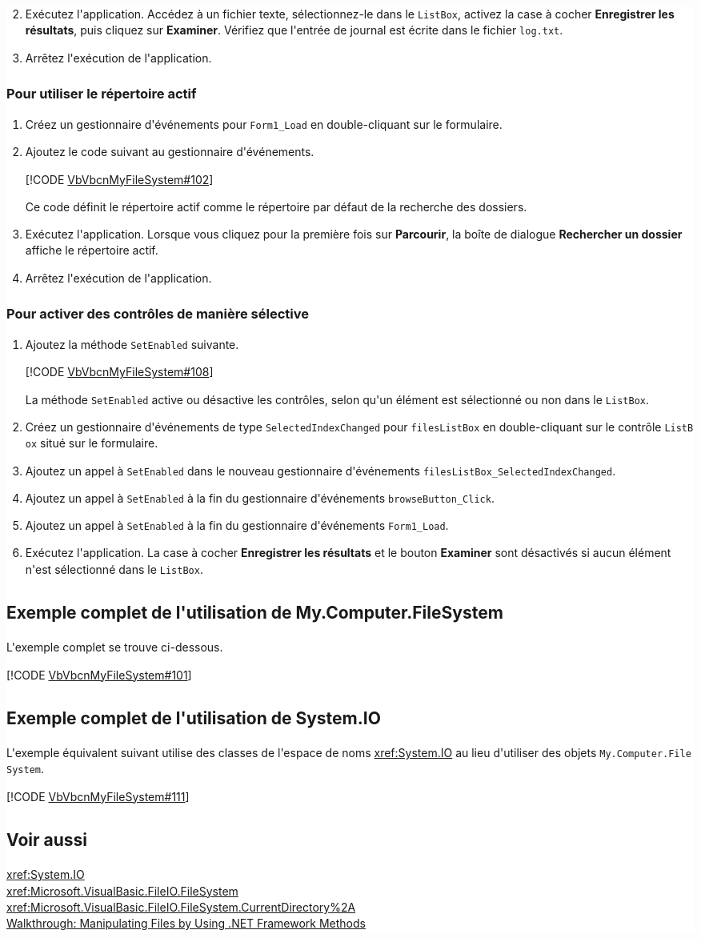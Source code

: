 2.  Exécutez l'application.  Accédez à un fichier texte, sélectionnez\-le dans le `ListBox`, activez la case à cocher **Enregistrer les résultats**, puis cliquez sur **Examiner**.  Vérifiez que l'entrée de journal est écrite dans le fichier `log.txt`.  
  
3.  Arrêtez l'exécution de l'application.  
  
### Pour utiliser le répertoire actif  
  
1.  Créez un gestionnaire d'événements pour `Form1_Load` en double\-cliquant sur le formulaire.  
  
2.  Ajoutez le code suivant au gestionnaire d'événements.  
  
     [!CODE [VbVbcnMyFileSystem#102](../CodeSnippet/VS_Snippets_VBCSharp/VbVbcnMyFileSystem#102)]  
  
     Ce code définit le répertoire actif comme le répertoire par défaut de la recherche des dossiers.  
  
3.  Exécutez l'application.  Lorsque vous cliquez pour la première fois sur **Parcourir**, la boîte de dialogue **Rechercher un dossier** affiche le répertoire actif.  
  
4.  Arrêtez l'exécution de l'application.  
  
### Pour activer des contrôles de manière sélective  
  
1.  Ajoutez la méthode `SetEnabled` suivante.  
  
     [!CODE [VbVbcnMyFileSystem#108](../CodeSnippet/VS_Snippets_VBCSharp/VbVbcnMyFileSystem#108)]  
  
     La méthode `SetEnabled` active ou désactive les contrôles, selon qu'un élément est sélectionné ou non dans le `ListBox`.  
  
2.  Créez un gestionnaire d'événements de type `SelectedIndexChanged` pour `filesListBox` en double\-cliquant sur le contrôle `ListBox` situé sur le formulaire.  
  
3.  Ajoutez un appel à `SetEnabled` dans le nouveau gestionnaire d'événements `filesListBox_SelectedIndexChanged`.  
  
4.  Ajoutez un appel à `SetEnabled` à la fin du gestionnaire d'événements `browseButton_Click`.  
  
5.  Ajoutez un appel à `SetEnabled` à la fin du gestionnaire d'événements `Form1_Load`.  
  
6.  Exécutez l'application.  La case à cocher **Enregistrer les résultats** et le bouton **Examiner** sont désactivés si aucun élément n'est sélectionné dans le `ListBox`.  
  
## Exemple complet de l'utilisation de My.Computer.FileSystem  
 L'exemple complet se trouve ci\-dessous.  
  
 [!CODE [VbVbcnMyFileSystem#101](../CodeSnippet/VS_Snippets_VBCSharp/VbVbcnMyFileSystem#101)]  
  
## Exemple complet de l'utilisation de System.IO  
 L'exemple équivalent suivant utilise des classes de l'espace de noms <xref:System.IO> au lieu d'utiliser des objets `My.Computer.FileSystem`.  
  
 [!CODE [VbVbcnMyFileSystem#111](../CodeSnippet/VS_Snippets_VBCSharp/VbVbcnMyFileSystem#111)]  
  
## Voir aussi  
 <xref:System.IO>   
 <xref:Microsoft.VisualBasic.FileIO.FileSystem>   
 <xref:Microsoft.VisualBasic.FileIO.FileSystem.CurrentDirectory%2A>   
 [Walkthrough: Manipulating Files by Using .NET Framework Methods](../../../../visual-basic/developing-apps/programming/drives-directories-files/walkthrough-manipulating-files-by-using-net-framework-methods.md)